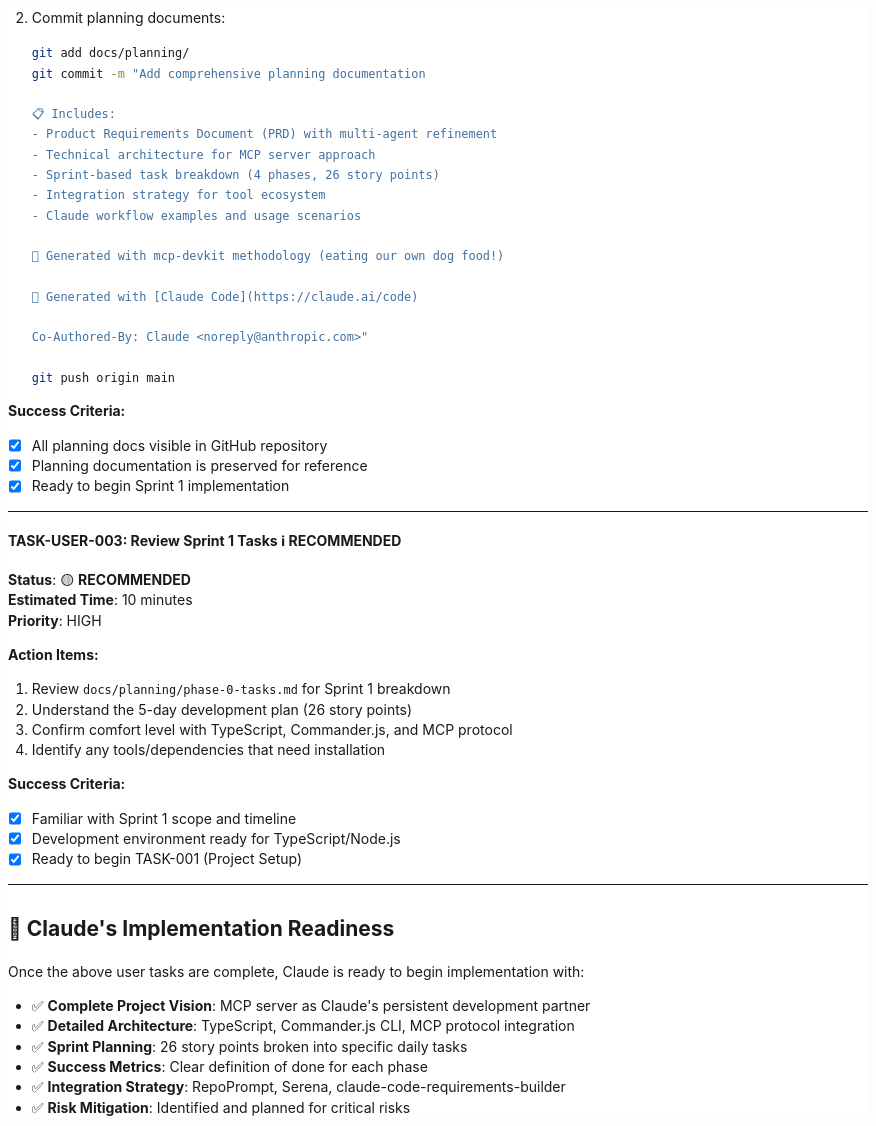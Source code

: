 2. Commit planning documents:
   ```bash
   git add docs/planning/
   git commit -m "Add comprehensive planning documentation

   📋 Includes:
   - Product Requirements Document (PRD) with multi-agent refinement
   - Technical architecture for MCP server approach
   - Sprint-based task breakdown (4 phases, 26 story points)
   - Integration strategy for tool ecosystem
   - Claude workflow examples and usage scenarios

   🎯 Generated with mcp-devkit methodology (eating our own dog food!)

   🤖 Generated with [Claude Code](https://claude.ai/code)

   Co-Authored-By: Claude <noreply@anthropic.com>"
   
   git push origin main
   ```

**Success Criteria:**
- [x] All planning docs visible in GitHub repository
- [x] Planning documentation is preserved for reference
- [x] Ready to begin Sprint 1 implementation

---

#### **TASK-USER-003: Review Sprint 1 Tasks** ℹ️ **RECOMMENDED**
**Status**: 🟡 **RECOMMENDED**  
**Estimated Time**: 10 minutes  
**Priority**: HIGH

**Action Items:**
1. Review `docs/planning/phase-0-tasks.md` for Sprint 1 breakdown
2. Understand the 5-day development plan (26 story points)
3. Confirm comfort level with TypeScript, Commander.js, and MCP protocol
4. Identify any tools/dependencies that need installation

**Success Criteria:**
- [x] Familiar with Sprint 1 scope and timeline
- [x] Development environment ready for TypeScript/Node.js
- [x] Ready to begin TASK-001 (Project Setup)

---

## 🤖 Claude's Implementation Readiness

Once the above user tasks are complete, Claude is ready to begin implementation with:

- ✅ **Complete Project Vision**: MCP server as Claude's persistent development partner
- ✅ **Detailed Architecture**: TypeScript, Commander.js CLI, MCP protocol integration
- ✅ **Sprint Planning**: 26 story points broken into specific daily tasks
- ✅ **Success Metrics**: Clear definition of done for each phase
- ✅ **Integration Strategy**: RepoPrompt, Serena, claude-code-requirements-builder
- ✅ **Risk Mitigation**: Identified and planned for critical risks
